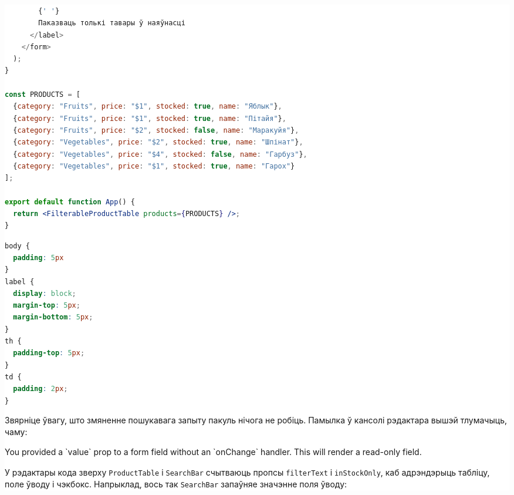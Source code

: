```jsx src/App.js
        {' '}
        Паказваць толькі тавары ў наяўнасці
      </label>
    </form>
  );
}

const PRODUCTS = [
  {category: "Fruits", price: "$1", stocked: true, name: "Яблык"},
  {category: "Fruits", price: "$1", stocked: true, name: "Пітайя"},
  {category: "Fruits", price: "$2", stocked: false, name: "Маракуйя"},
  {category: "Vegetables", price: "$2", stocked: true, name: "Шпінат"},
  {category: "Vegetables", price: "$4", stocked: false, name: "Гарбуз"},
  {category: "Vegetables", price: "$1", stocked: true, name: "Гарох"}
];

export default function App() {
  return <FilterableProductTable products={PRODUCTS} />;
}
```

```css
body {
  padding: 5px
}
label {
  display: block;
  margin-top: 5px;
  margin-bottom: 5px;
}
th {
  padding-top: 5px;
}
td {
  padding: 2px;
}
```

</Sandpack>

Звярніце ўвагу, што змяненне пошукавага запыту пакуль нічога не робіць. Памылка ў кансолі рэдактара вышэй тлумачыць, чаму:

<ConsoleBlock level="error">

You provided a \`value\` prop to a form field without an \`onChange\` handler. This will render a read-only field.

</ConsoleBlock>

У рэдактары кода зверху `ProductTable` і `SearchBar` счытваюць пропсы `filterText` і `inStockOnly`, каб адрэндэрыць табліцу, поле ўводу і чэкбокс. Напрыклад, вось так `SearchBar` запаўняе значэнне поля ўводу:
